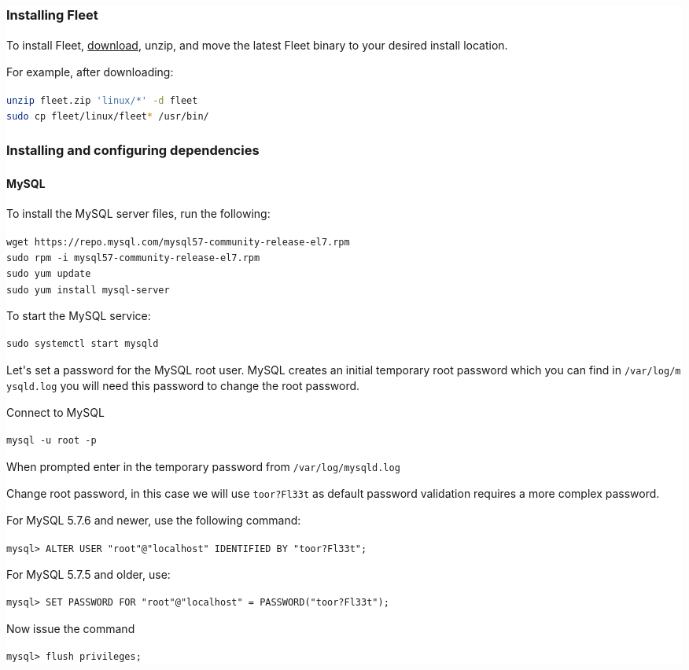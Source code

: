 ### Installing Fleet

To install Fleet, [download](https://github.com/fleetdm/fleet/releases), unzip, and move the latest Fleet binary to your desired install location.

For example, after downloading:
```sh
unzip fleet.zip 'linux/*' -d fleet
sudo cp fleet/linux/fleet* /usr/bin/
```

### Installing and configuring dependencies

#### MySQL

To install the MySQL server files, run the following:

```
wget https://repo.mysql.com/mysql57-community-release-el7.rpm
sudo rpm -i mysql57-community-release-el7.rpm
sudo yum update
sudo yum install mysql-server
```

To start the MySQL service:

```
sudo systemctl start mysqld
```

Let's set a password for the MySQL root user.
MySQL creates an initial temporary root password which you can find in `/var/log/mysqld.log` you will need this password to change the root password.

Connect to MySQL

```
mysql -u root -p
```

When prompted enter in the temporary password from `/var/log/mysqld.log`

Change root password, in this case we will use `toor?Fl33t` as default password validation requires a more complex password.

For MySQL 5.7.6 and newer, use the following command:

```
mysql> ALTER USER "root"@"localhost" IDENTIFIED BY "toor?Fl33t";
```

For MySQL 5.7.5 and older, use:

```
mysql> SET PASSWORD FOR "root"@"localhost" = PASSWORD("toor?Fl33t");
```

Now issue the command

```
mysql> flush privileges;
```
